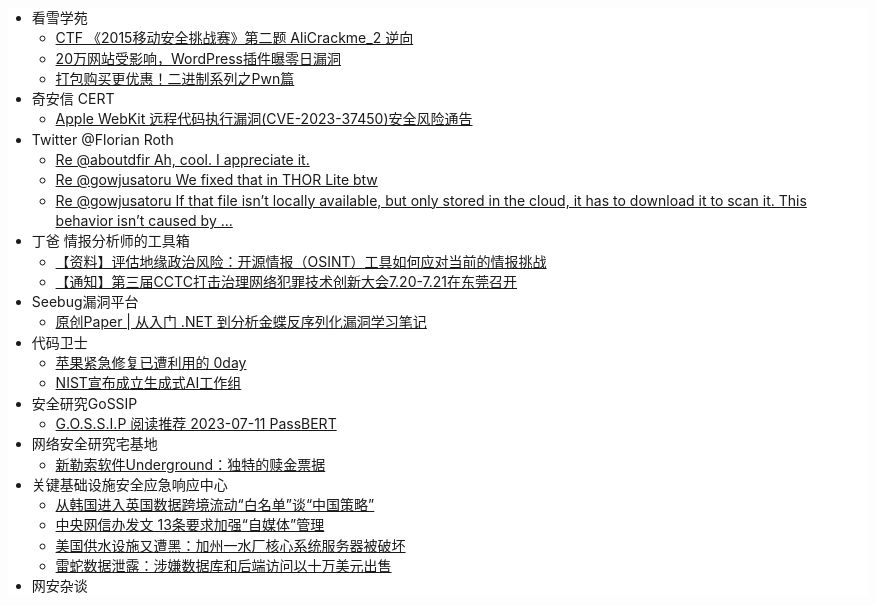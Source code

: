 - 看雪学苑
  - [CTF 《2015移动安全挑战赛》第二题 AliCrackme_2 逆向](https://mp.weixin.qq.com/s?__biz=MjM5NTc2MDYxMw==&mid=2458509356&idx=1&sn=0638a048d8d199abc4bccb4a45be4fc1&chksm=b18ed0a686f959b0eb587e54f2d2a0e9ffd87b3219c76ab87e836f21fbc3ba3de269c0cb7789&scene=58&subscene=0#rd)
  - [20万网站受影响，WordPress插件曝零日漏洞](https://mp.weixin.qq.com/s?__biz=MjM5NTc2MDYxMw==&mid=2458509356&idx=2&sn=fa763caefd7f84e6a0c7ad852a20de2c&chksm=b18ed0a686f959b0a89fba3150d3b528c8ff08069e988f9bdcf7080f4d723a7c48d5a39c52bd&scene=58&subscene=0#rd)
  - [打包购买更优惠！二进制系列之Pwn篇](https://mp.weixin.qq.com/s?__biz=MjM5NTc2MDYxMw==&mid=2458509356&idx=3&sn=5a7d84fadfc5853dbcdeea7ca06a287f&chksm=b18ed0a686f959b0e43c5de84d6619e9648fd90d3c2e3c55c7f0cc27a1322893bcae3aa5615b&scene=58&subscene=0#rd)
- 奇安信 CERT
  - [Apple WebKit 远程代码执行漏洞(CVE-2023-37450)安全风险通告](https://mp.weixin.qq.com/s?__biz=MzU5NDgxODU1MQ==&mid=2247499055&idx=1&sn=64892fc6e10c57dd10abe34a4814c590&chksm=fe79d9b7c90e50a16a77d26089da4cc5f1e542d0e6f28df720b30da42a1c6127dfef03dcf4b1&scene=58&subscene=0#rd)
- Twitter @Florian Roth
  - [Re @aboutdfir Ah, cool. I appreciate it.](https://twitter.com/cyb3rops/status/1678675809769332737)
  - [Re @gowjusatoru We fixed that in THOR Lite btw](https://twitter.com/cyb3rops/status/1678654458924859392)
  - [Re @gowjusatoru If that file isn’t locally available, but only stored in the cloud, it has to download it to scan it. This behavior isn’t caused by ...](https://twitter.com/cyb3rops/status/1678654259183640576)
- 丁爸 情报分析师的工具箱
  - [【资料】评估地缘政治风险：开源情报（OSINT）工具如何应对当前的情报挑战](https://mp.weixin.qq.com/s?__biz=MzI2MTE0NTE3Mw==&mid=2651137162&idx=1&sn=55d84333be261ca4f3c2d115bcd515a6&chksm=f1af53b0c6d8daa6bde6f74370909150096270e5356822889e9dc19e0805cb9eb98ebf73a369&scene=58&subscene=0#rd)
  - [【通知】第三届CCTC打击治理网络犯罪技术创新大会7.20-7.21在东莞召开](https://mp.weixin.qq.com/s?__biz=MzI2MTE0NTE3Mw==&mid=2651137162&idx=2&sn=73b0ecc88e2e4672fa66ecef31ddd657&chksm=f1af53b0c6d8daa634c73cc337238839b388c7f3384767164806a518ca28f688ff6db688527c&scene=58&subscene=0#rd)
- Seebug漏洞平台
  - [原创Paper | 从入门 .NET 到分析金蝶反序列化漏洞学习笔记](https://mp.weixin.qq.com/s?__biz=MzAxNDY2MTQ2OQ==&mid=2650969461&idx=1&sn=ed8ccdb489494086dced43a36a7e4caf&chksm=8079d747b70e5e517f2ff0cbe38915afaf9c32a9b18b9cb7fc8337a63c52543065ab4a8da528&scene=58&subscene=0#rd)
- 代码卫士
  - [苹果紧急修复已遭利用的 0day](https://mp.weixin.qq.com/s?__biz=MzI2NTg4OTc5Nw==&mid=2247516996&idx=1&sn=99077b8f872c126bf4abbae8c76123fc&chksm=ea94b22edde33b3872fa9d5e8336be03c61f1dbca04bd5821d460d5e0fcd1915fb4c2e9163a3&scene=58&subscene=0#rd)
  - [NIST宣布成立生成式AI工作组](https://mp.weixin.qq.com/s?__biz=MzI2NTg4OTc5Nw==&mid=2247516996&idx=2&sn=516fa667d161aeeb8f4aca58f5694c6a&chksm=ea94b22edde33b38fa7284b2ccecf96af4e296431f75299100e9fdca5523497c419d3d82493a&scene=58&subscene=0#rd)
- 安全研究GoSSIP
  - [G.O.S.S.I.P 阅读推荐 2023-07-11 PassBERT](https://mp.weixin.qq.com/s?__biz=Mzg5ODUxMzg0Ng==&mid=2247495777&idx=1&sn=0e2a8d287b28e98e7f6f158f64997065&chksm=c063deb8f71457ae347cd8b6607a4db99ad0c910378cca619d3ec5704bac1c4313db6646153d&scene=58&subscene=0#rd)
- 网络安全研究宅基地
  - [新勒索软件Underground：独特的赎金票据](https://mp.weixin.qq.com/s?__biz=MzUyMDEyNTkwNA==&mid=2247494534&idx=1&sn=af3a0ab58ceb35e9f9d9b14aa3752bb6&chksm=f9ed8739ce9a0e2f4714444874cf7db8075c78a1bf5040e2f300abcd9bcfc3de34d5747b483a&scene=58&subscene=0#rd)
- 关键基础设施安全应急响应中心
  - [从韩国进入英国数据跨境流动“白名单”谈“中国策略”](https://mp.weixin.qq.com/s?__biz=MzkyMzAwMDEyNg==&mid=2247538441&idx=1&sn=c5936c68f1b51bf0353ce6779175cfd1&chksm=c1e9db58f69e524e87cda75f89ce2e5b8888c4fea5c16ae1839af2716ca67232d964767066b2&scene=58&subscene=0#rd)
  - [中央网信办发文 13条要求加强“自媒体”管理](https://mp.weixin.qq.com/s?__biz=MzkyMzAwMDEyNg==&mid=2247538441&idx=2&sn=632284b342c8330bec53450badd1e7ce&chksm=c1e9db58f69e524e920f0c622ece37a7b055e7286b25a1dc39036a78ccda93a19496b816761b&scene=58&subscene=0#rd)
  - [美国供水设施又遭黑：加州一水厂核心系统服务器被破坏](https://mp.weixin.qq.com/s?__biz=MzkyMzAwMDEyNg==&mid=2247538441&idx=3&sn=cc9e2011986aa153c1b18a8f38abecff&chksm=c1e9db58f69e524e0823d3b082682c547de237e362dad9dff44b8bbeae97374a5c9cca6a3cef&scene=58&subscene=0#rd)
  - [雷蛇数据泄露：涉嫌数据库和后端访问以十万美元出售](https://mp.weixin.qq.com/s?__biz=MzkyMzAwMDEyNg==&mid=2247538441&idx=4&sn=e3c36963334163a978a840c1146bc5e8&chksm=c1e9db58f69e524e8ac9243a1649fafbbdada31b4924da0f8ccfbacebf4b41083025801d2498&scene=58&subscene=0#rd)
- 网安杂谈